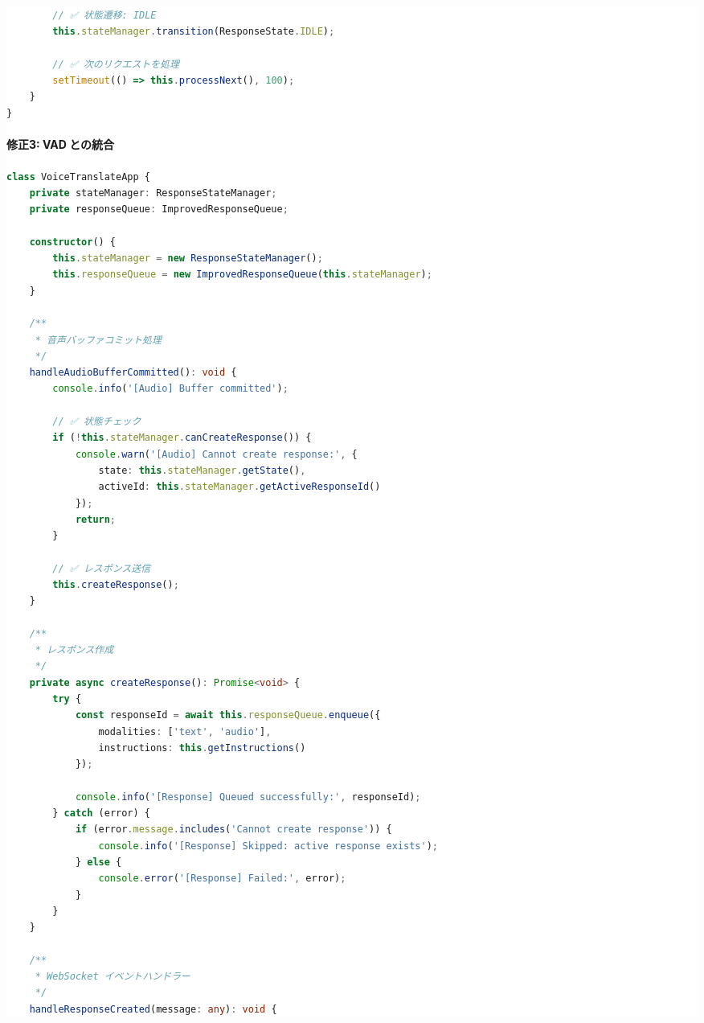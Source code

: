 ```typescript
        // ✅ 状態遷移: IDLE
        this.stateManager.transition(ResponseState.IDLE);
        
        // ✅ 次のリクエストを処理
        setTimeout(() => this.processNext(), 100);
    }
}
```

#### 修正3: VAD との統合

```typescript
class VoiceTranslateApp {
    private stateManager: ResponseStateManager;
    private responseQueue: ImprovedResponseQueue;
    
    constructor() {
        this.stateManager = new ResponseStateManager();
        this.responseQueue = new ImprovedResponseQueue(this.stateManager);
    }
    
    /**
     * 音声バッファコミット処理
     */
    handleAudioBufferCommitted(): void {
        console.info('[Audio] Buffer committed');
        
        // ✅ 状態チェック
        if (!this.stateManager.canCreateResponse()) {
            console.warn('[Audio] Cannot create response:', {
                state: this.stateManager.getState(),
                activeId: this.stateManager.getActiveResponseId()
            });
            return;
        }
        
        // ✅ レスポンス送信
        this.createResponse();
    }
    
    /**
     * レスポンス作成
     */
    private async createResponse(): Promise<void> {
        try {
            const responseId = await this.responseQueue.enqueue({
                modalities: ['text', 'audio'],
                instructions: this.getInstructions()
            });
            
            console.info('[Response] Queued successfully:', responseId);
        } catch (error) {
            if (error.message.includes('Cannot create response')) {
                console.info('[Response] Skipped: active response exists');
            } else {
                console.error('[Response] Failed:', error);
            }
        }
    }
    
    /**
     * WebSocket イベントハンドラー
     */
    handleResponseCreated(message: any): void {
```